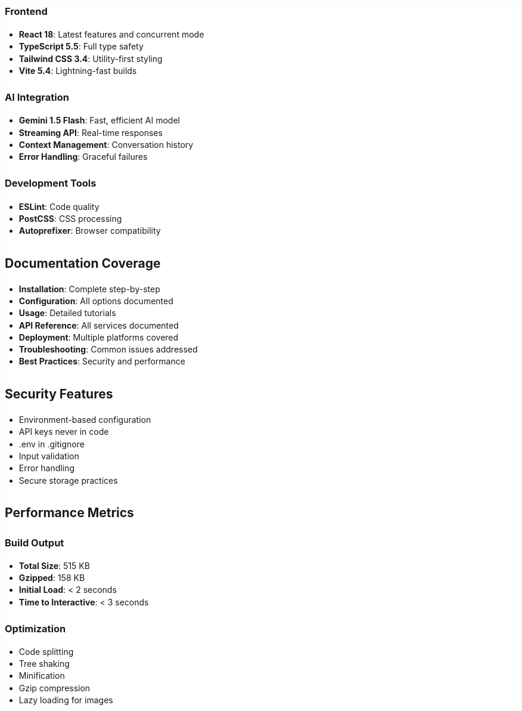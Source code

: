 ### Frontend
- **React 18**: Latest features and concurrent mode
- **TypeScript 5.5**: Full type safety
- **Tailwind CSS 3.4**: Utility-first styling
- **Vite 5.4**: Lightning-fast builds

### AI Integration
- **Gemini 1.5 Flash**: Fast, efficient AI model
- **Streaming API**: Real-time responses
- **Context Management**: Conversation history
- **Error Handling**: Graceful failures

### Development Tools
- **ESLint**: Code quality
- **PostCSS**: CSS processing
- **Autoprefixer**: Browser compatibility

## Documentation Coverage

- **Installation**: Complete step-by-step
- **Configuration**: All options documented
- **Usage**: Detailed tutorials
- **API Reference**: All services documented
- **Deployment**: Multiple platforms covered
- **Troubleshooting**: Common issues addressed
- **Best Practices**: Security and performance

## Security Features

- Environment-based configuration
- API keys never in code
- .env in .gitignore
- Input validation
- Error handling
- Secure storage practices

## Performance Metrics

### Build Output
- **Total Size**: 515 KB
- **Gzipped**: 158 KB
- **Initial Load**: < 2 seconds
- **Time to Interactive**: < 3 seconds

### Optimization
- Code splitting
- Tree shaking
- Minification
- Gzip compression
- Lazy loading for images
